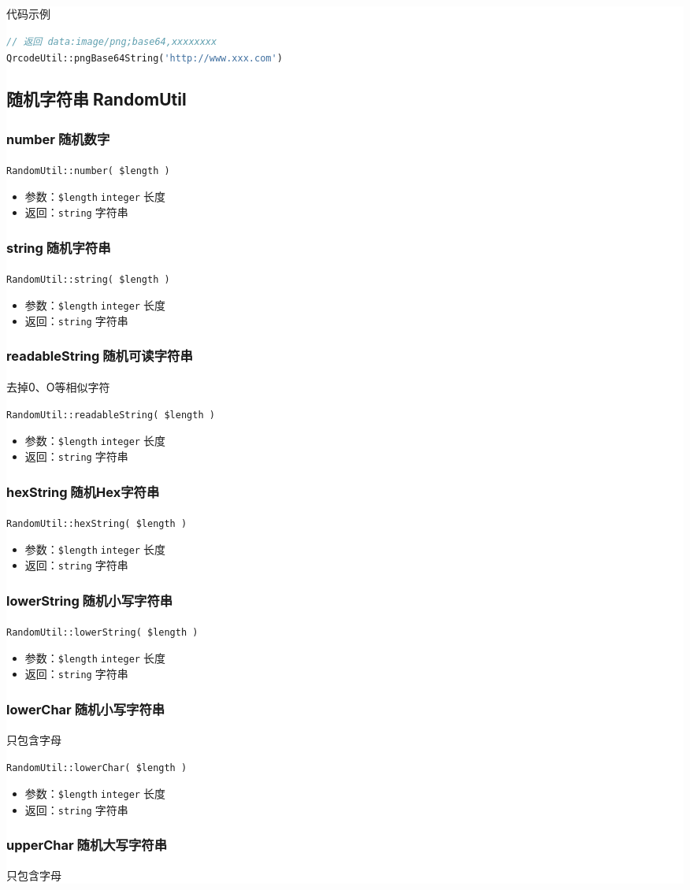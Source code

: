 代码示例
```php
// 返回 data:image/png;base64,xxxxxxxx
QrcodeUtil::pngBase64String('http://www.xxx.com')
```

## 随机字符串 RandomUtil

### number 随机数字

`RandomUtil::number( $length )`
- 参数：`$length` `integer` 长度
- 返回：`string` 字符串

### string 随机字符串

`RandomUtil::string( $length )`
- 参数：`$length` `integer` 长度
- 返回：`string` 字符串

### readableString 随机可读字符串


去掉0、O等相似字符

`RandomUtil::readableString( $length )`
- 参数：`$length` `integer` 长度
- 返回：`string` 字符串

### hexString 随机Hex字符串

`RandomUtil::hexString( $length )`
- 参数：`$length` `integer` 长度
- 返回：`string` 字符串

### lowerString 随机小写字符串

`RandomUtil::lowerString( $length )`
- 参数：`$length` `integer` 长度
- 返回：`string` 字符串

### lowerChar 随机小写字符串


只包含字母

`RandomUtil::lowerChar( $length )`
- 参数：`$length` `integer` 长度
- 返回：`string` 字符串

### upperChar 随机大写字符串


只包含字母
